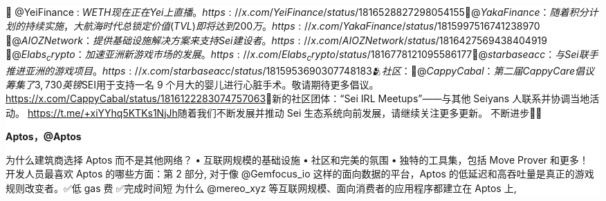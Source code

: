🔴 
@YeiFinance
 : $WETH现在正在 Yei 上直播。 https://x.com/YeiFinance/status/1816528827298054155
​
🔴 
@YakaFinance
 ：随着积分计划的持续实施，大航海时代总锁定价值 (TVL) 即将达到 200 万。
https://x.com/YakaFinance/status/1815997516741238970
​
🔴 
@AIOZNetwork
 ：提供基础设施解决方案来支持 Sei 建设者。
https://x.com/AIOZNetwork/status/1816427569438404919
​
🔴 
@Elabs_crypto
 ：加速亚洲新游戏市场的发展。
https://x.com/Elabs_crypto/status/1816778121095586177
​
🔴 
@starbaseacc
 ：与 Sei 联手推进亚洲的游戏项目。
https://x.com/starbaseacc/status/1815953690307748183
​
🫂社区：
​
🔴 
@CappyCabal
 ：第二届 Cappy Care 倡议筹集了 3,730 英镑$SEI用于支持一名 9 个月大的婴儿进行心脏手术。敬请期待更多倡议。
https://x.com/CappyCabal/status/1816122283074757063
​
🔴新的社区团体：“Sei IRL Meetups”——与其他 Seiyans 人联系并协调当地活动。
https://t.me/+xiYYhq5KTKs1NjJh
​
随着我们不断发展并推动 Sei 生态系统向前发展，请继续关注更多更新。
​
不断进步🔴💨

**Aptos，@Aptos**

为什么建筑商选择 Aptos 而不是其他网络？
• 互联网规模的基础设施
• 社区和完美的氛围
• 独特的工具集，包括 Move Prover
和更多！
开发人员最喜欢 Aptos 的哪些方面：第 2 部分,
对于像
@Gemfocus_io
这样的面向数据的平台，Aptos 的低延迟和高吞吐量是真正的游戏规则改变者。✅低 gas 费
✅完成时间短
为什么
@mereo_xyz
等互联网规模、面向消费者的应用程序都建立在 Aptos 上,
